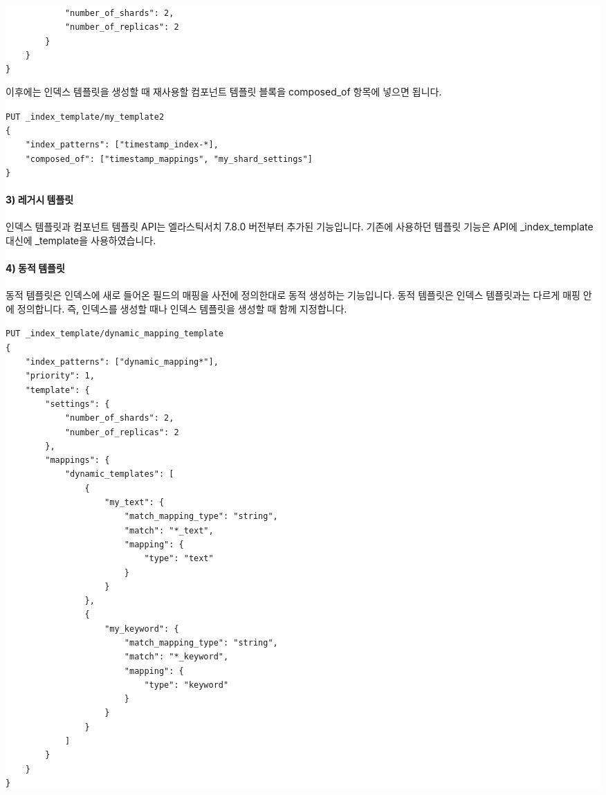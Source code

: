 ```
			"number_of_shards": 2,
			"number_of_replicas": 2
		}
	}
}
```


이후에는 인덱스 템플릿을 생성할 때 재사용할 컴포넌트 템플릿 블록을 composed_of 항목에 넣으면 됩니다.

```
PUT _index_template/my_template2
{
	"index_patterns": ["timestamp_index-*],
	"composed_of": ["timestamp_mappings", "my_shard_settings"]
}
```



#### 3) 레거시 템플릿

인덱스 템플릿과 컴포넌트 템플릿 API는 엘라스틱서치 7.8.0 버전부터 추가된 기능입니다. 기존에 사용하던 템플릿 기능은 API에 \_index_template 대신에 \_template을 사용하였습니다.



#### 4) 동적 템플릿

동적 템플릿은 인덱스에 새로 들어온 필드의 매핑을 사전에 정의한대로 동적 생성하는 기능입니다.
동적 템플릿은 인덱스 템플릿과는 다르게 매핑 안에 정의합니다. 즉, 인덱스를 생성할 때나 인덱스 템플릿을 생성할 때 함께 지정합니다.

```
PUT _index_template/dynamic_mapping_template
{
	"index_patterns": ["dynamic_mapping*"],
	"priority": 1,
	"template": {
		"settings": {
			"number_of_shards": 2,
			"number_of_replicas": 2
		},
		"mappings": {
			"dynamic_templates": [
				{
					"my_text": {
						"match_mapping_type": "string",
						"match": "*_text",
						"mapping": {
							"type": "text"
						}
					}
				},
				{
					"my_keyword": {
						"match_mapping_type": "string",
						"match": "*_keyword",
						"mapping": {
							"type": "keyword"
						}
					}
				}
			]
		}
	}
}
```
